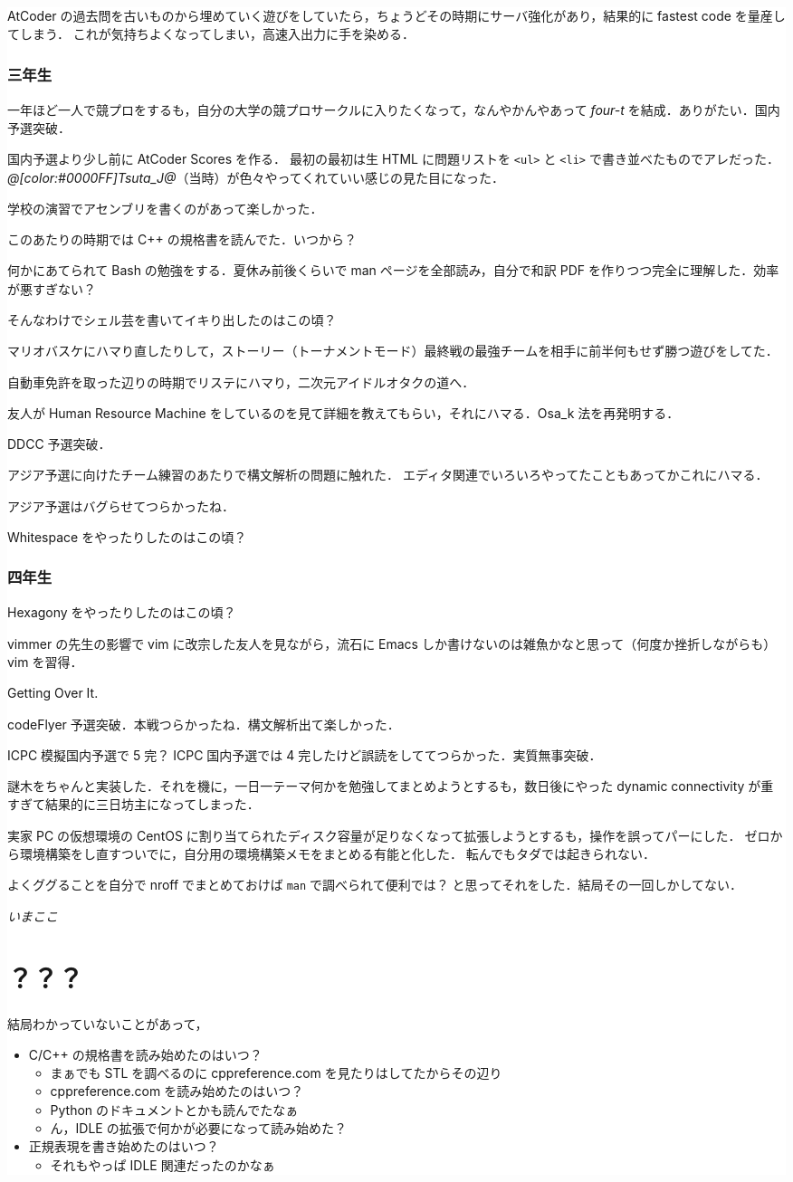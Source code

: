 AtCoder の過去問を古いものから埋めていく遊びをしていたら，ちょうどその時期にサーバ強化があり，結果的に fastest code を量産してしまう．
これが気持ちよくなってしまい，高速入出力に手を染める．

### 三年生
一年ほど一人で競プロをするも，自分の大学の競プロサークルに入りたくなって，なんやかんやあって *four-t* を結成．ありがたい．国内予選突破．

国内予選より少し前に AtCoder Scores を作る．
最初の最初は生 HTML に問題リストを `<ul>` と `<li>` で書き並べたものでアレだった．*@[color:#0000FF]Tsuta\_J@*（当時）が色々やってくれていい感じの見た目になった．

学校の演習でアセンブリを書くのがあって楽しかった．

このあたりの時期では C++ の規格書を読んでた．いつから？

何かにあてられて Bash の勉強をする．夏休み前後くらいで man ページを全部読み，自分で和訳 PDF を作りつつ完全に理解した．効率が悪すぎない？

そんなわけでシェル芸を書いてイキり出したのはこの頃？

マリオバスケにハマり直したりして，ストーリー（トーナメントモード）最終戦の最強チームを相手に前半何もせず勝つ遊びをしてた．

自動車免許を取った辺りの時期でリステにハマり，二次元アイドルオタクの道へ．

友人が Human Resource Machine をしているのを見て詳細を教えてもらい，それにハマる．Osa\_k 法を再発明する．

DDCC 予選突破．

アジア予選に向けたチーム練習のあたりで構文解析の問題に触れた．
エディタ関連でいろいろやってたこともあってかこれにハマる．

アジア予選はバグらせてつらかったね．

Whitespace をやったりしたのはこの頃？

### 四年生
Hexagony をやったりしたのはこの頃？

vimmer の先生の影響で vim に改宗した友人を見ながら，流石に Emacs しか書けないのは雑魚かなと思って（何度か挫折しながらも）vim を習得．

Getting Over It.

codeFlyer 予選突破．本戦つらかったね．構文解析出て楽しかった．

ICPC 模擬国内予選で 5 完？
ICPC 国内予選では 4 完したけど誤読をしててつらかった．実質無事突破．

謎木をちゃんと実装した．それを機に，一日一テーマ何かを勉強してまとめようとするも，数日後にやった dynamic connectivity が重すぎて結果的に三日坊主になってしまった．

実家 PC の仮想環境の CentOS に割り当てられたディスク容量が足りなくなって拡張しようとするも，操作を誤ってパーにした．
ゼロから環境構築をし直すついでに，自分用の環境構築メモをまとめる有能と化した．
転んでもタダでは起きられない．

よくググることを自分で nroff でまとめておけば `man` で調べられて便利では？ と思ってそれをした．結局その一回しかしてない．

*いまここ*

# ？？？
結局わかっていないことがあって，
- C/C++ の規格書を読み始めたのはいつ？
  - まぁでも STL を調べるのに cppreference.com を見たりはしてたからその辺り
  - cppreference.com を読み始めたのはいつ？
  - Python のドキュメントとかも読んでたなぁ
  - ん，IDLE の拡張で何かが必要になって読み始めた？
- 正規表現を書き始めたのはいつ？
  - それもやっぱ IDLE 関連だったのかなぁ